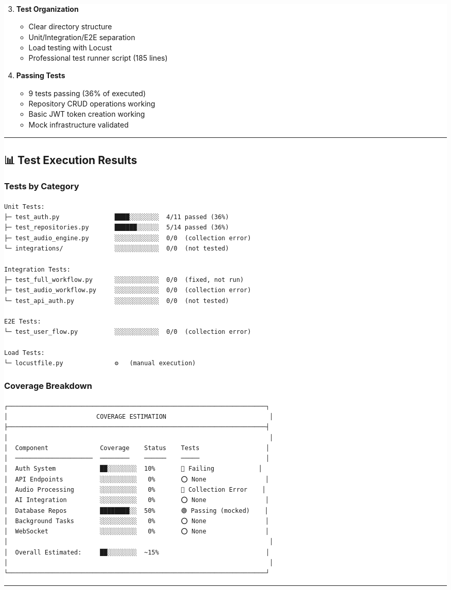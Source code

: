 3. **Test Organization**
   - Clear directory structure
   - Unit/Integration/E2E separation
   - Load testing with Locust
   - Professional test runner script (185 lines)

4. **Passing Tests**
   - 9 tests passing (36% of executed)
   - Repository CRUD operations working
   - Basic JWT token creation working
   - Mock infrastructure validated

---

## 📊 Test Execution Results

### Tests by Category

```
Unit Tests:
├─ test_auth.py               ████░░░░░░░░  4/11 passed (36%)
├─ test_repositories.py       ██████░░░░░░  5/14 passed (36%)
├─ test_audio_engine.py       ░░░░░░░░░░░░  0/0  (collection error)
└─ integrations/              ░░░░░░░░░░░░  0/0  (not tested)

Integration Tests:
├─ test_full_workflow.py      ░░░░░░░░░░░░  0/0  (fixed, not run)
├─ test_audio_workflow.py     ░░░░░░░░░░░░  0/0  (collection error)
└─ test_api_auth.py           ░░░░░░░░░░░░  0/0  (not tested)

E2E Tests:
└─ test_user_flow.py          ░░░░░░░░░░░░  0/0  (collection error)

Load Tests:
└─ locustfile.py              ⚙️   (manual execution)
```

### Coverage Breakdown

```
┌──────────────────────────────────────────────────────────────────────┐
│                        COVERAGE ESTIMATION                            │
├──────────────────────────────────────────────────────────────────────┤
│                                                                       │
│  Component              Coverage    Status    Tests                  │
│  ─────────────────────  ────────    ──────    ─────                  │
│  Auth System            ██░░░░░░░░  10%       🔴 Failing            │
│  API Endpoints          ░░░░░░░░░░   0%       ⭕ None                │
│  Audio Processing       ░░░░░░░░░░   0%       🔴 Collection Error    │
│  AI Integration         ░░░░░░░░░░   0%       ⭕ None                │
│  Database Repos         ████████░░  50%       🟢 Passing (mocked)    │
│  Background Tasks       ░░░░░░░░░░   0%       ⭕ None                │
│  WebSocket              ░░░░░░░░░░   0%       ⭕ None                │
│                                                                       │
│  Overall Estimated:     ██░░░░░░░░  ~15%                             │
│                                                                       │
└──────────────────────────────────────────────────────────────────────┘
```

---